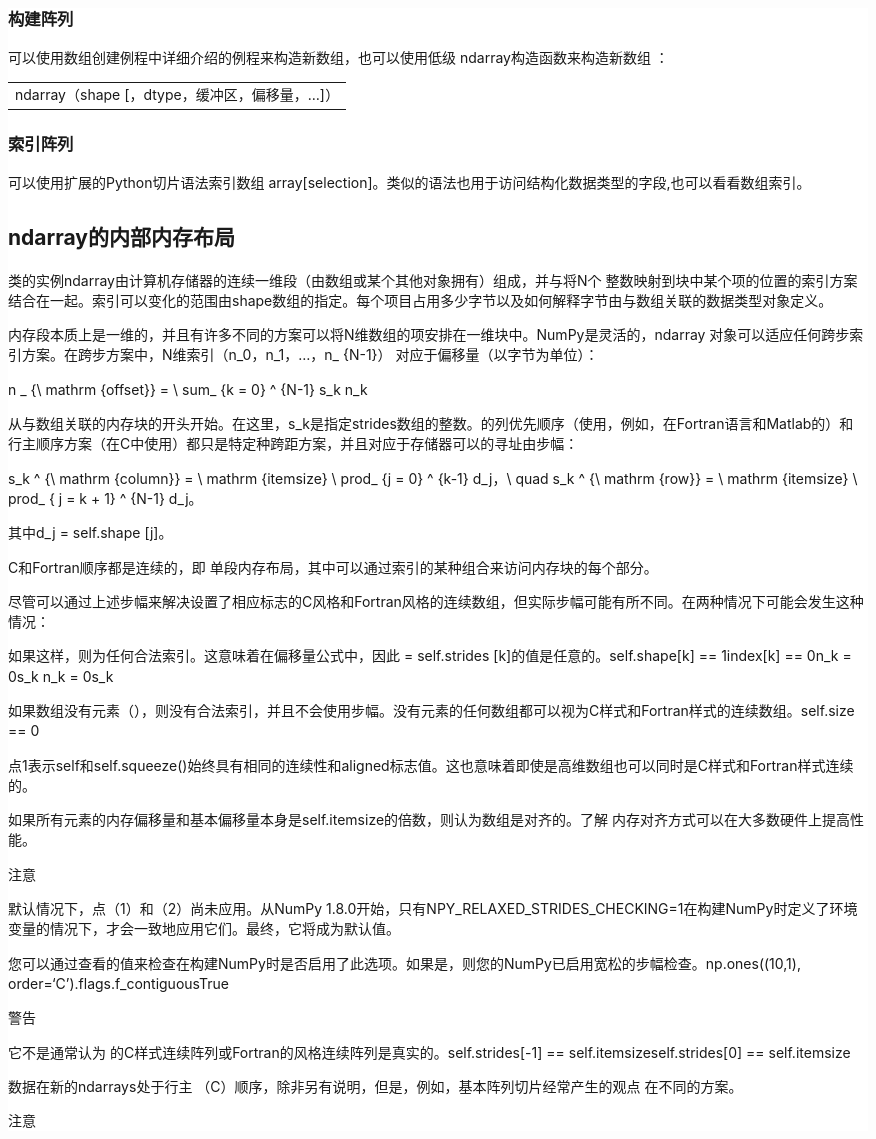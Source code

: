 ### 构建阵列

可以使用数组创建例程中详细介绍的例程来构造新数组，也可以使用低级 ndarray构造函数来构造新数组 ：

||
|------
|ndarray（shape [，dtype，缓冲区，偏移量，…]）|数组对象表示固定大小项的多维同构数组。

### 索引阵列

可以使用扩展的Python切片语法索引数组 array[selection]。类似的语法也用于访问结构化数据类型的字段,也可以看看数组索引。

## ndarray的内部内存布局

类的实例ndarray由计算机存储器的连续一维段（由数组或某个其他对象拥有）组成，并与将N个 整数映射到块中某个项的位置的索引方案结合在一起。索引可以变化的范围由shape数组的指定。每个项目占用多少字节以及如何解释字节由与数组关联的数据类型对象定义。

内存段本质上是一维的，并且有许多不同的方案可以将N维数组的项安排在一维块中。NumPy是灵活的，ndarray 对象可以适应任何跨步索引方案。在跨步方案中，N维索引（n_0，n_1，…，n_ {N-1}） 对应于偏移量（以字节为单位）：

n _ {\ mathrm {offset}} = \ sum_ {k = 0} ^ {N-1} s_k n_k

从与数组关联的内存块的开头开始。在这里，s_k是指定strides数组的整数。的列优先顺序（使用，例如，在Fortran语言和Matlab的）和 行主顺序方案（在C中使用）都只是特定种跨距方案，并且对应于存储器可以的寻址由步幅：

s_k ^ {\ mathrm {column}} = \ mathrm {itemsize} \ prod_ {j = 0} ^ {k-1} d_j，\ quad s_k ^ {\ mathrm {row}} = \ mathrm {itemsize} \ prod_ { j = k + 1} ^ {N-1} d_j。

其中d_j = self.shape [j]。

C和Fortran顺序都是连续的，即 单段内存布局，其中可以通过索引的某种组合来访问内存块的每个部分。

尽管可以通过上述步幅来解决设置了相应标志的C风格和Fortran风格的连续数组，但实际步幅可能有所不同。在两种情况下可能会发生这种情况：

如果这样，则为任何合法索引。这意味着在偏移量公式中，因此 = self.strides [k]的值是任意的。self.shape[k] == 1index[k] == 0n_k = 0s_k n_k = 0s_k

如果数组没有元素（），则没有合法索引，并且不会使用步幅。没有元素的任何数组都可以视为C样式和Fortran样式的连续数组。self.size == 0

点1表示self和self.squeeze()始终具有相同的连续性和aligned标志值。这也意味着即使是高维数组也可以同时是C样式和Fortran样式连续的。

如果所有元素的内存偏移量和基本偏移量本身是self.itemsize的倍数，则认为数组是对齐的。了解 内存对齐方式可以在大多数硬件上提高性能。

注意

默认情况下，点（1）和（2）尚未应用。从NumPy 1.8.0开始，只有NPY_RELAXED_STRIDES_CHECKING=1在构建NumPy时定义了环境变量的情况下，才会一致地应用它们。最终，它将成为默认值。

您可以通过查看的值来检查在构建NumPy时是否启用了此选项。如果是，则您的NumPy已启用宽松的步幅检查。np.ones((10,1), order=‘C’).flags.f_contiguousTrue

警告

它不是通常认为 的C样式连续阵列或Fortran的风格连续阵列是真实的。self.strides[-1] == self.itemsizeself.strides[0] == self.itemsize

数据在新的ndarrays处于行主 （C）顺序，除非另有说明，但是，例如，基本阵列切片经常产生的观点 在不同的方案。

注意
